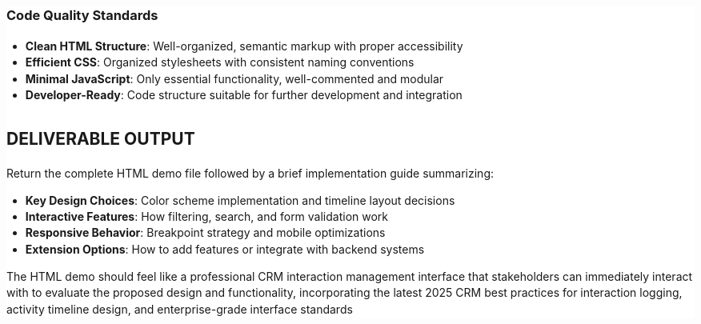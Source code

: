 ### Code Quality Standards
- **Clean HTML Structure**: Well-organized, semantic markup with proper accessibility
- **Efficient CSS**: Organized stylesheets with consistent naming conventions
- **Minimal JavaScript**: Only essential functionality, well-commented and modular
- **Developer-Ready**: Code structure suitable for further development and integration

## DELIVERABLE OUTPUT

Return the complete HTML demo file followed by a brief implementation guide summarizing:
- **Key Design Choices**: Color scheme implementation and timeline layout decisions
- **Interactive Features**: How filtering, search, and form validation work
- **Responsive Behavior**: Breakpoint strategy and mobile optimizations
- **Extension Options**: How to add features or integrate with backend systems

The HTML demo should feel like a professional CRM interaction management interface that stakeholders can immediately interact with to evaluate the proposed design and functionality, incorporating the latest 2025 CRM best practices for interaction logging, activity timeline design, and enterprise-grade interface standards
